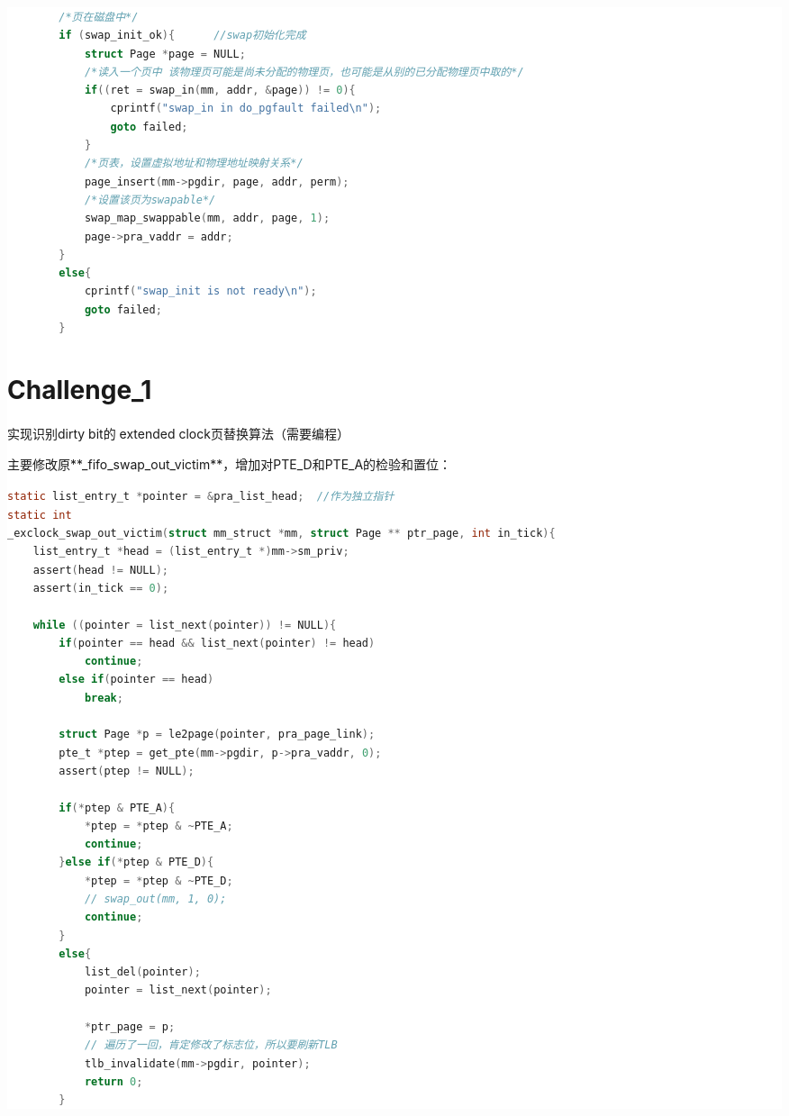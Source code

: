 ````c
 		/*页在磁盘中*/
        if (swap_init_ok){      //swap初始化完成
            struct Page *page = NULL;
            /*读入一个页中 该物理页可能是尚未分配的物理页，也可能是从别的已分配物理页中取的*/
            if((ret = swap_in(mm, addr, &page)) != 0){
                cprintf("swap_in in do_pgfault failed\n");
                goto failed;
            }
            /*页表，设置虚拟地址和物理地址映射关系*/
            page_insert(mm->pgdir, page, addr, perm);
            /*设置该页为swapable*/
            swap_map_swappable(mm, addr, page, 1);
            page->pra_vaddr = addr;
        }
        else{
            cprintf("swap_init is not ready\n");
            goto failed;
        }
````





# Challenge_1

实现识别dirty bit的 extended clock页替换算法（需要编程）

主要修改原**_fifo_swap_out_victim**，增加对PTE_D和PTE_A的检验和置位：

```c
static list_entry_t *pointer = &pra_list_head;	//作为独立指针
static int 
_exclock_swap_out_victim(struct mm_struct *mm, struct Page ** ptr_page, int in_tick){
    list_entry_t *head = (list_entry_t *)mm->sm_priv;
    assert(head != NULL);
    assert(in_tick == 0);

    while ((pointer = list_next(pointer)) != NULL){
        if(pointer == head && list_next(pointer) != head)
            continue;
        else if(pointer == head)
            break;

        struct Page *p = le2page(pointer, pra_page_link);
        pte_t *ptep = get_pte(mm->pgdir, p->pra_vaddr, 0);
        assert(ptep != NULL);

        if(*ptep & PTE_A){
            *ptep = *ptep & ~PTE_A;
            continue;
        }else if(*ptep & PTE_D){
            *ptep = *ptep & ~PTE_D;
            // swap_out(mm, 1, 0); 
            continue;
        }
        else{
            list_del(pointer);
            pointer = list_next(pointer);

            *ptr_page = p;
            // 遍历了一回，肯定修改了标志位，所以要刷新TLB
            tlb_invalidate(mm->pgdir, pointer);
            return 0;
        }
```